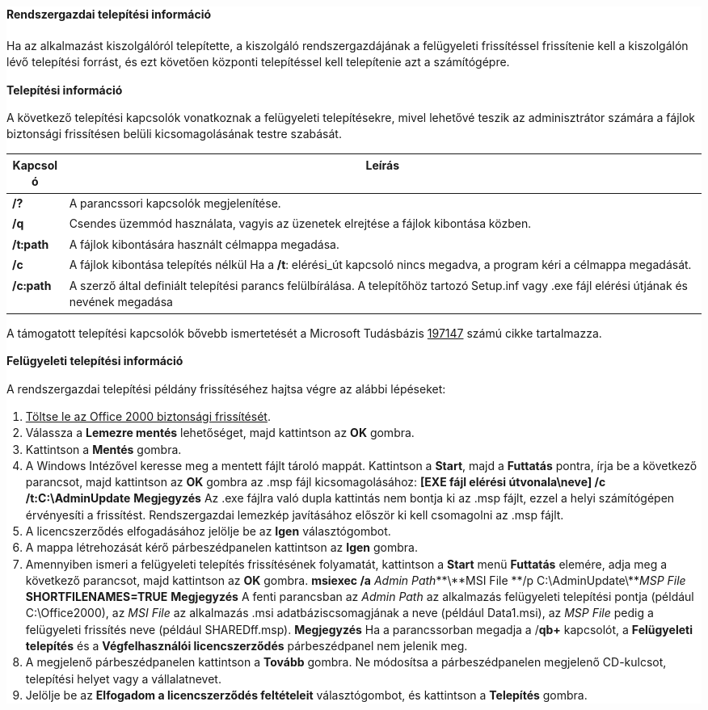 #### Rendszergazdai telepítési információ

Ha az alkalmazást kiszolgálóról telepítette, a kiszolgáló rendszergazdájának a felügyeleti frissítéssel frissítenie kell a kiszolgálón lévő telepítési forrást, és ezt követően központi telepítéssel kell telepítenie azt a számítógépre.

**Telepítési információ**

A következő telepítési kapcsolók vonatkoznak a felügyeleti telepítésekre, mivel lehetővé teszik az adminisztrátor számára a fájlok biztonsági frissítésen belüli kicsomagolásának testre szabását.

| Kapcsoló    | Leírás                                                                                                                                        |
|-------------|-----------------------------------------------------------------------------------------------------------------------------------------------|
| **/?**      | A parancssori kapcsolók megjelenítése.                                                                                                        |
| **/q**      | Csendes üzemmód használata, vagyis az üzenetek elrejtése a fájlok kibontása közben.                                                           |
| **/t:path** | A fájlok kibontására használt célmappa megadása.                                                                                              |
| **/c**      | A fájlok kibontása telepítés nélkül Ha a **/t**: elérési\_út kapcsoló nincs megadva, a program kéri a célmappa megadását.                     |
| **/c:path** | A szerző által definiált telepítési parancs felülbírálása. A telepítőhöz tartozó Setup.inf vagy .exe fájl elérési útjának és nevének megadása |

A támogatott telepítési kapcsolók bővebb ismertetését a Microsoft Tudásbázis [197147](http://support.microsoft.com/kb/197147) számú cikke tartalmazza.

**Felügyeleti telepítési információ**

A rendszergazdai telepítési példány frissítéséhez hajtsa végre az alábbi lépéseket:

1.  [Töltse le az Office 2000 biztonsági frissítését](http://download.microsoft.com/download/7/0/8/70852c45-03a8-45f2-ac74-abbb42f2d21d/office2000-kb934526-fullfile-enu.exe).
2.  Válassza a **Lemezre mentés** lehetőséget, majd kattintson az **OK** gombra.
3.  Kattintson a **Mentés** gombra.
4.  A Windows Intézővel keresse meg a mentett fájlt tároló mappát. Kattintson a **Start**, majd a **Futtatás** pontra, írja be a következő parancsot, majd kattintson az **OK** gombra az .msp fájl kicsomagolásához:
    **\[EXE fájl elérési útvonala\\neve\] /c /t:C:\\AdminUpdate**
    **Megjegyzés** Az .exe fájlra való dupla kattintás nem bontja ki az .msp fájlt, ezzel a helyi számítógépen érvényesíti a frissítést. Rendszergazdai lemezkép javításához először ki kell csomagolni az .msp fájlt.
5.  A licencszerződés elfogadásához jelölje be az **Igen** választógombot.
6.  A mappa létrehozását kérő párbeszédpanelen kattintson az **Igen** gombra.
7.  Amennyiben ismeri a felügyeleti telepítés frissítésének folyamatát, kattintson a **Start** menü **Futtatás** elemére, adja meg a következő parancsot, majd kattintson az **OK** gombra.
    **msiexec /a** *Admin Path***\\**MSI File **/p C:\\AdminUpdate\\***MSP File* **SHORTFILENAMES=TRUE**
    **Megjegyzés** A fenti parancsban az *Admin Path* az alkalmazás felügyeleti telepítési pontja (például C:\\Office2000), az *MSI File* az alkalmazás .msi adatbáziscsomagjának a neve (például Data1.msi), az *MSP File* pedig a felügyeleti frissítés neve (például SHAREDff.msp).
    **Megjegyzés** Ha a parancssorban megadja a /**qb+** kapcsolót, a **Felügyeleti telepítés** és a **Végfelhasználói licencszerződés** párbeszédpanel nem jelenik meg.
8.  A megjelenő párbeszédpanelen kattintson a **Tovább** gombra. Ne módosítsa a párbeszédpanelen megjelenő CD-kulcsot, telepítési helyet vagy a vállalatnevet.
9.  Jelölje be az **Elfogadom a licencszerződés feltételeit** választógombot, és kattintson a **Telepítés** gombra.
